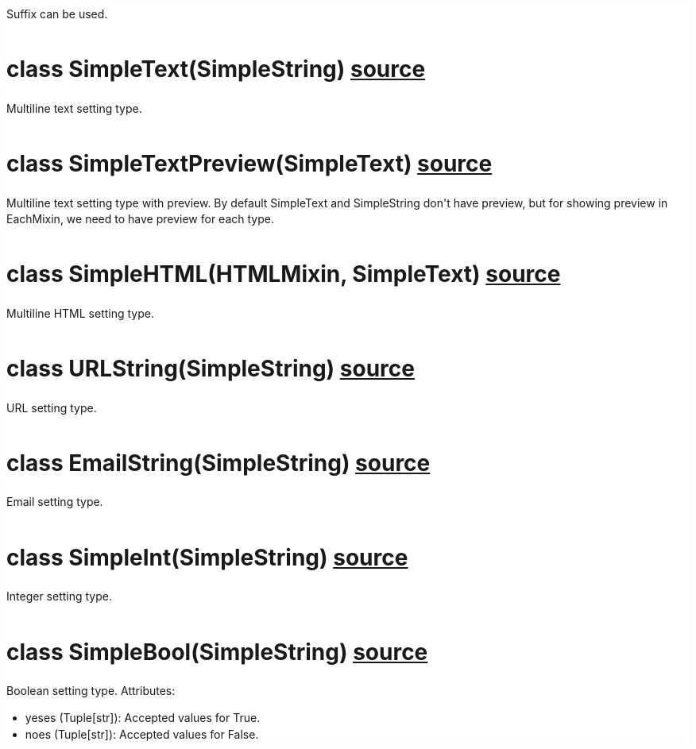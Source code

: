 Suffix can be used.

# class SimpleText(SimpleString) [source](https://github.com/occipital/django-content-settings/blob/master/content_settings/types/basic.py#L451)

Multiline text setting type.

# class SimpleTextPreview(SimpleText) [source](https://github.com/occipital/django-content-settings/blob/master/content_settings/types/basic.py#L460)

Multiline text setting type with preview. By default SimpleText and SimpleString don't have preview, but for showing preview in EachMixin, we need to have preview for each type.

# class SimpleHTML(HTMLMixin, SimpleText) [source](https://github.com/occipital/django-content-settings/blob/master/content_settings/types/basic.py#L468)

Multiline HTML setting type.

# class URLString(SimpleString) [source](https://github.com/occipital/django-content-settings/blob/master/content_settings/types/basic.py#L476)

URL setting type.

# class EmailString(SimpleString) [source](https://github.com/occipital/django-content-settings/blob/master/content_settings/types/basic.py#L487)

Email setting type.

# class SimpleInt(SimpleString) [source](https://github.com/occipital/django-content-settings/blob/master/content_settings/types/basic.py#L498)

Integer setting type.

# class SimpleBool(SimpleString) [source](https://github.com/occipital/django-content-settings/blob/master/content_settings/types/basic.py#L508)

Boolean setting type.
Attributes:
- yeses (Tuple[str]): Accepted values for True.
- noes (Tuple[str]): Accepted values for False.
